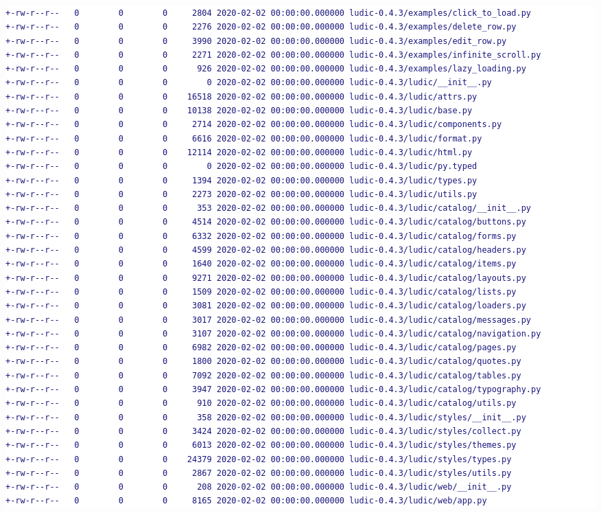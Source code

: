 ```diff
+-rw-r--r--   0        0        0     2804 2020-02-02 00:00:00.000000 ludic-0.4.3/examples/click_to_load.py
+-rw-r--r--   0        0        0     2276 2020-02-02 00:00:00.000000 ludic-0.4.3/examples/delete_row.py
+-rw-r--r--   0        0        0     3990 2020-02-02 00:00:00.000000 ludic-0.4.3/examples/edit_row.py
+-rw-r--r--   0        0        0     2271 2020-02-02 00:00:00.000000 ludic-0.4.3/examples/infinite_scroll.py
+-rw-r--r--   0        0        0      926 2020-02-02 00:00:00.000000 ludic-0.4.3/examples/lazy_loading.py
+-rw-r--r--   0        0        0        0 2020-02-02 00:00:00.000000 ludic-0.4.3/ludic/__init__.py
+-rw-r--r--   0        0        0    16518 2020-02-02 00:00:00.000000 ludic-0.4.3/ludic/attrs.py
+-rw-r--r--   0        0        0    10138 2020-02-02 00:00:00.000000 ludic-0.4.3/ludic/base.py
+-rw-r--r--   0        0        0     2714 2020-02-02 00:00:00.000000 ludic-0.4.3/ludic/components.py
+-rw-r--r--   0        0        0     6616 2020-02-02 00:00:00.000000 ludic-0.4.3/ludic/format.py
+-rw-r--r--   0        0        0    12114 2020-02-02 00:00:00.000000 ludic-0.4.3/ludic/html.py
+-rw-r--r--   0        0        0        0 2020-02-02 00:00:00.000000 ludic-0.4.3/ludic/py.typed
+-rw-r--r--   0        0        0     1394 2020-02-02 00:00:00.000000 ludic-0.4.3/ludic/types.py
+-rw-r--r--   0        0        0     2273 2020-02-02 00:00:00.000000 ludic-0.4.3/ludic/utils.py
+-rw-r--r--   0        0        0      353 2020-02-02 00:00:00.000000 ludic-0.4.3/ludic/catalog/__init__.py
+-rw-r--r--   0        0        0     4514 2020-02-02 00:00:00.000000 ludic-0.4.3/ludic/catalog/buttons.py
+-rw-r--r--   0        0        0     6332 2020-02-02 00:00:00.000000 ludic-0.4.3/ludic/catalog/forms.py
+-rw-r--r--   0        0        0     4599 2020-02-02 00:00:00.000000 ludic-0.4.3/ludic/catalog/headers.py
+-rw-r--r--   0        0        0     1640 2020-02-02 00:00:00.000000 ludic-0.4.3/ludic/catalog/items.py
+-rw-r--r--   0        0        0     9271 2020-02-02 00:00:00.000000 ludic-0.4.3/ludic/catalog/layouts.py
+-rw-r--r--   0        0        0     1509 2020-02-02 00:00:00.000000 ludic-0.4.3/ludic/catalog/lists.py
+-rw-r--r--   0        0        0     3081 2020-02-02 00:00:00.000000 ludic-0.4.3/ludic/catalog/loaders.py
+-rw-r--r--   0        0        0     3017 2020-02-02 00:00:00.000000 ludic-0.4.3/ludic/catalog/messages.py
+-rw-r--r--   0        0        0     3107 2020-02-02 00:00:00.000000 ludic-0.4.3/ludic/catalog/navigation.py
+-rw-r--r--   0        0        0     6982 2020-02-02 00:00:00.000000 ludic-0.4.3/ludic/catalog/pages.py
+-rw-r--r--   0        0        0     1800 2020-02-02 00:00:00.000000 ludic-0.4.3/ludic/catalog/quotes.py
+-rw-r--r--   0        0        0     7092 2020-02-02 00:00:00.000000 ludic-0.4.3/ludic/catalog/tables.py
+-rw-r--r--   0        0        0     3947 2020-02-02 00:00:00.000000 ludic-0.4.3/ludic/catalog/typography.py
+-rw-r--r--   0        0        0      910 2020-02-02 00:00:00.000000 ludic-0.4.3/ludic/catalog/utils.py
+-rw-r--r--   0        0        0      358 2020-02-02 00:00:00.000000 ludic-0.4.3/ludic/styles/__init__.py
+-rw-r--r--   0        0        0     3424 2020-02-02 00:00:00.000000 ludic-0.4.3/ludic/styles/collect.py
+-rw-r--r--   0        0        0     6013 2020-02-02 00:00:00.000000 ludic-0.4.3/ludic/styles/themes.py
+-rw-r--r--   0        0        0    24379 2020-02-02 00:00:00.000000 ludic-0.4.3/ludic/styles/types.py
+-rw-r--r--   0        0        0     2867 2020-02-02 00:00:00.000000 ludic-0.4.3/ludic/styles/utils.py
+-rw-r--r--   0        0        0      208 2020-02-02 00:00:00.000000 ludic-0.4.3/ludic/web/__init__.py
+-rw-r--r--   0        0        0     8165 2020-02-02 00:00:00.000000 ludic-0.4.3/ludic/web/app.py
```